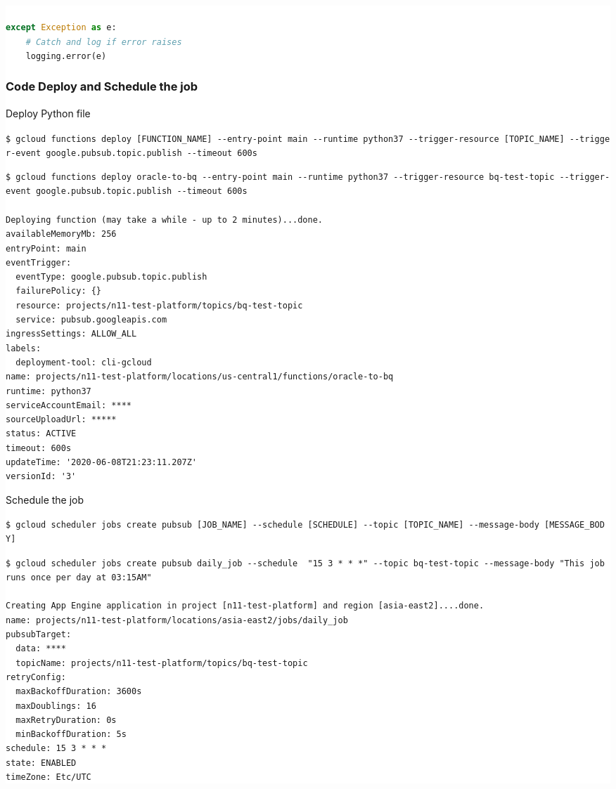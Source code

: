 ```python
    
except Exception as e:
    # Catch and log if error raises
    logging.error(e)
```

### Code Deploy and Schedule the job

Deploy Python file
```console
$ gcloud functions deploy [FUNCTION_NAME] --entry-point main --runtime python37 --trigger-resource [TOPIC_NAME] --trigger-event google.pubsub.topic.publish --timeout 600s
```

```console
$ gcloud functions deploy oracle-to-bq --entry-point main --runtime python37 --trigger-resource bq-test-topic --trigger-event google.pubsub.topic.publish --timeout 600s

Deploying function (may take a while - up to 2 minutes)...done.                                                                                                                                                                              
availableMemoryMb: 256
entryPoint: main
eventTrigger:
  eventType: google.pubsub.topic.publish
  failurePolicy: {}
  resource: projects/n11-test-platform/topics/bq-test-topic
  service: pubsub.googleapis.com
ingressSettings: ALLOW_ALL
labels:
  deployment-tool: cli-gcloud
name: projects/n11-test-platform/locations/us-central1/functions/oracle-to-bq
runtime: python37
serviceAccountEmail: ****
sourceUploadUrl: *****
status: ACTIVE
timeout: 600s
updateTime: '2020-06-08T21:23:11.207Z'
versionId: '3'
```

Schedule the job 
```console
$ gcloud scheduler jobs create pubsub [JOB_NAME] --schedule [SCHEDULE] --topic [TOPIC_NAME] --message-body [MESSAGE_BODY]
```

```console
$ gcloud scheduler jobs create pubsub daily_job --schedule  "15 3 * * *" --topic bq-test-topic --message-body "This job runs once per day at 03:15AM"

Creating App Engine application in project [n11-test-platform] and region [asia-east2]....done.                                                                                                                                              
name: projects/n11-test-platform/locations/asia-east2/jobs/daily_job
pubsubTarget:
  data: ****
  topicName: projects/n11-test-platform/topics/bq-test-topic
retryConfig:
  maxBackoffDuration: 3600s
  maxDoublings: 16
  maxRetryDuration: 0s
  minBackoffDuration: 5s
schedule: 15 3 * * *
state: ENABLED
timeZone: Etc/UTC
```